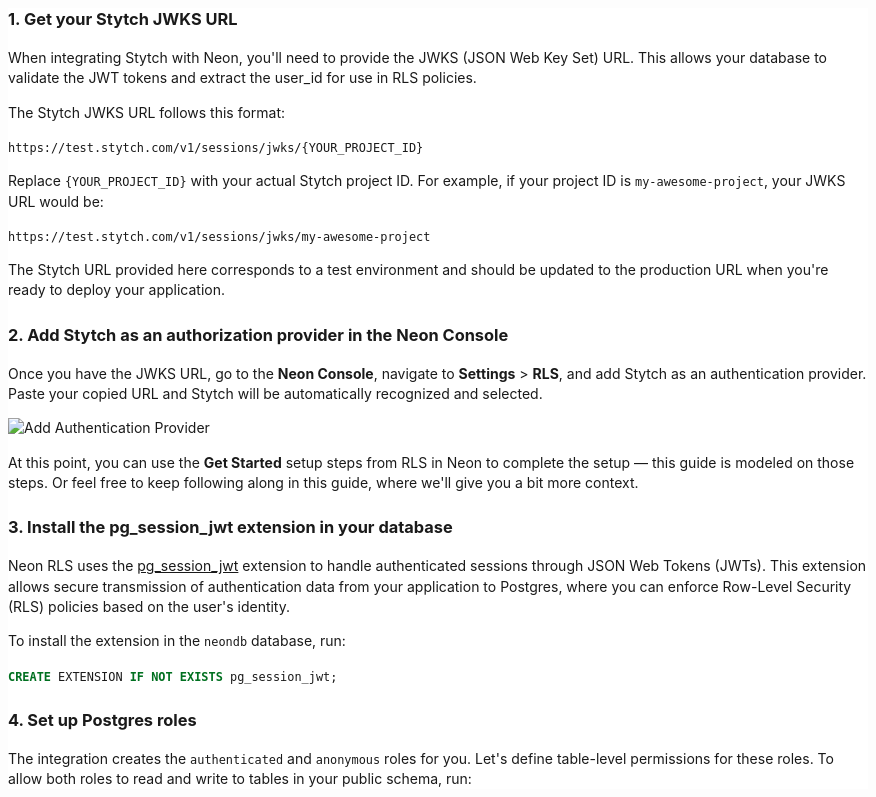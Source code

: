 ### 1. Get your Stytch JWKS URL

When integrating Stytch with Neon, you'll need to provide the JWKS (JSON Web Key Set) URL. This allows your database to validate the JWT tokens and extract the user_id for use in RLS policies.

The Stytch JWKS URL follows this format:

```plaintext shouldWrap
https://test.stytch.com/v1/sessions/jwks/{YOUR_PROJECT_ID}
```

Replace `{YOUR_PROJECT_ID}` with your actual Stytch project ID. For example, if your project ID is `my-awesome-project`, your JWKS URL would be:

```plaintext shouldWrap
https://test.stytch.com/v1/sessions/jwks/my-awesome-project
```

<Admonition type="note">
The Stytch URL provided here corresponds to a test environment and should be updated to the production URL when you're ready to deploy your application.
</Admonition>

### 2. Add Stytch as an authorization provider in the Neon Console

Once you have the JWKS URL, go to the **Neon Console**, navigate to **Settings** > **RLS**, and add Stytch as an authentication provider. Paste your copied URL and Stytch will be automatically recognized and selected.

<div style={{ display: 'flex', justifyContent: 'center'}}>
  <img src="/docs/guides/stytch_jwks_url_in_neon.png" alt="Add Authentication Provider" style={{ width: '60%', maxWidth: '600px', height: 'auto' }} />
</div>

At this point, you can use the **Get Started** setup steps from RLS in Neon to complete the setup — this guide is modeled on those steps. Or feel free to keep following along in this guide, where we'll give you a bit more context.

### 3. Install the pg_session_jwt extension in your database

Neon RLS uses the [pg_session_jwt](https://github.com/neondatabase/pg_session_jwt) extension to handle authenticated sessions through JSON Web Tokens (JWTs). This extension allows secure transmission of authentication data from your application to Postgres, where you can enforce Row-Level Security (RLS) policies based on the user's identity.

To install the extension in the `neondb` database, run:

```sql
CREATE EXTENSION IF NOT EXISTS pg_session_jwt;
```

### 4. Set up Postgres roles

The integration creates the `authenticated` and `anonymous` roles for you. Let's define table-level permissions for these roles. To allow both roles to read and write to tables in your public schema, run:
